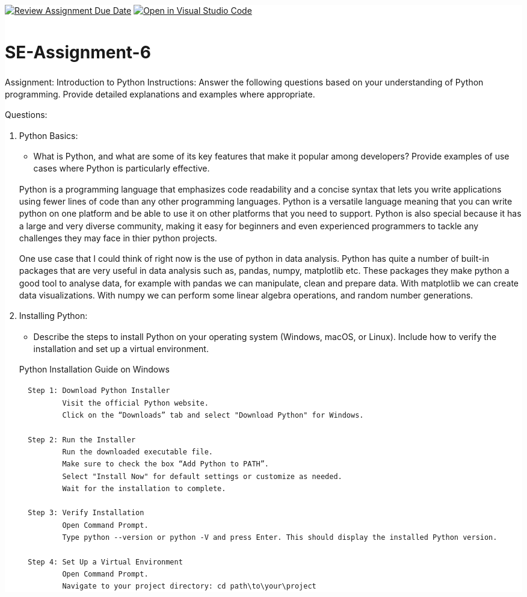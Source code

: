 [![Review Assignment Due Date](https://classroom.github.com/assets/deadline-readme-button-22041afd0340ce965d47ae6ef1cefeee28c7c493a6346c4f15d667ab976d596c.svg)](https://classroom.github.com/a/WfNmjXUk)
[![Open in Visual Studio Code](https://classroom.github.com/assets/open-in-vscode-2e0aaae1b6195c2367325f4f02e2d04e9abb55f0b24a779b69b11b9e10269abc.svg)](https://classroom.github.com/online_ide?assignment_repo_id=15343005&assignment_repo_type=AssignmentRepo)
# SE-Assignment-6
 Assignment: Introduction to Python
Instructions:
Answer the following questions based on your understanding of Python programming. Provide detailed explanations and examples where appropriate.

 Questions:

1. Python Basics:
   - What is Python, and what are some of its key features that make it popular among developers? Provide examples of use cases where Python is particularly effective.

   Python is a programming language that emphasizes code readability and a concise syntax that lets you write applications using fewer lines of code than any other programming languages. Python is a versatile language meaning that you can write python on one platform and be able to use it on other platforms that you need to support. Python is also special because it has a large and very diverse community, making it easy for beginners and even experienced programmers to tackle any challenges they may face in thier python projects. 

   One use case that I could think of right now is the use of python in data analysis. Python has quite a number of built-in packages that are very useful in data analysis such as, pandas, numpy, matplotlib etc. These packages they make python a good tool to analyse data, for example with pandas we can manipulate, clean and prepare data. With matplotlib we can create data visualizations. With numpy we can perform some linear algebra operations, and random number generations.

2. Installing Python:
   - Describe the steps to install Python on your operating system (Windows, macOS, or Linux). Include how to verify the installation and set up a virtual environment.

   Python Installation Guide on Windows
         
         Step 1: Download Python Installer
                 Visit the official Python website.
                 Click on the “Downloads” tab and select "Download Python" for Windows.
         
         Step 2: Run the Installer
                 Run the downloaded executable file.
                 Make sure to check the box “Add Python to PATH”.
                 Select "Install Now" for default settings or customize as needed.
                 Wait for the installation to complete.
         
         Step 3: Verify Installation
                 Open Command Prompt.
                 Type python --version or python -V and press Enter. This should display the installed Python version.
         
         Step 4: Set Up a Virtual Environment
                 Open Command Prompt.
                 Navigate to your project directory: cd path\to\your\project
         